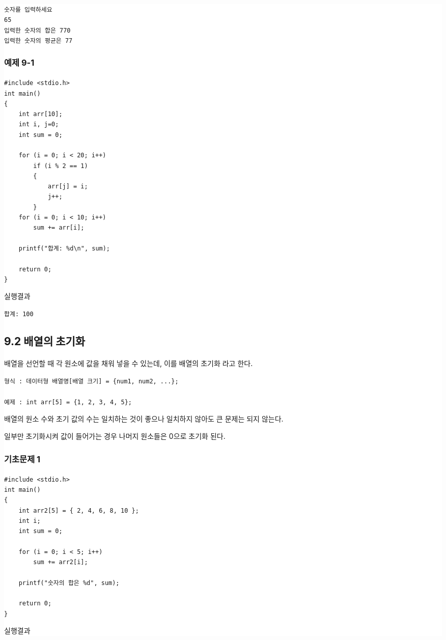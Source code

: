 ```
숫자를 입력하세요
65
입력한 숫자의 합은 770
입력한 숫자의 평균은 77
```

### 예제 9-1
```
#include <stdio.h>
int main()
{
	int arr[10];
	int i, j=0;
	int sum = 0;

	for (i = 0; i < 20; i++)
		if (i % 2 == 1)
		{
			arr[j] = i;
			j++;
		}
	for (i = 0; i < 10; i++)
		sum += arr[i];

	printf("합계: %d\n", sum);

	return 0;
}
```
실행결과
```
합계: 100
```

## 9.2 배열의 초기화
배열을 선언할 때 각 원소에 값을 채워 넣을 수 있는데, 이를 배열의 초기화 라고 한다.

```
형식 : 데이터형 배열명[배열 크기] = {num1, num2, ...};

예제 : int arr[5] = {1, 2, 3, 4, 5};
```
배열의 원소 수와 초기 값의 수는 일치하는 것이 좋으나 일치하지 않아도 큰 문제는 되지 않는다.

일부만 초기화시켜 값이 들어가는 경우 나머지 원소들은 0으로 초기화 된다.

### 기초문제 1
```
#include <stdio.h>
int main()
{
	int arr2[5] = { 2, 4, 6, 8, 10 };
	int i;
	int sum = 0;

	for (i = 0; i < 5; i++)
		sum += arr2[i];

	printf("숫자의 합은 %d", sum);

	return 0;
}
```
실행결과